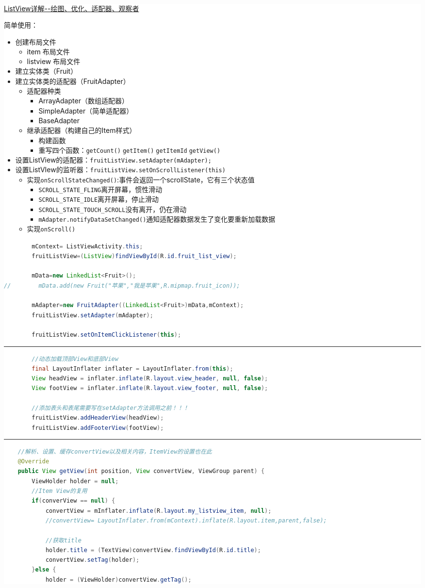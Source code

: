 [ListView详解--绘图、优化、适配器、观察者](https://www.jianshu.com/p/44e7760194bb)

简单使用：
- 创建布局文件
  + item 布局文件
  + listview 布局文件
- 建立实体类（Fruit）
- 建立实体类的适配器（FruitAdapter）
  + 适配器种类
    - ArrayAdapter（数组适配器）
    - SimpleAdapter（简单适配器）
    - BaseAdapter
  + 继承适配器（构建自己的Item样式）
    - 构建函数
    - 重写四个函数：`getCount()` `getItem()` `getItemId` `getView()`
- 设置ListView的适配器：`fruitListView.setAdapter(mAdapter);`
- 设置ListVIew的监听器：`fruitListView.setOnScrollListener(this)`
  + 实现`onScrollStateChanged()`:事件会返回一个scrollState，它有三个状态值
    + `SCROLL_STATE_FLING`离开屏幕，惯性滑动
    + `SCROLL_STATE_IDLE`离开屏幕，停止滑动
    + `SCROLL_STATE_TOUCH_SCROLL`没有离开，仍在滑动
    + `mAdapter.notifyDataSetChanged()`通知适配器数据发生了变化要重新加载数据
  + 实现`onScroll()`
```java
        mContext= ListViewActivity.this;
        fruitListView=(ListView)findViewById(R.id.fruit_list_view);

        mData=new LinkedList<Fruit>();
//        mData.add(new Fruit("苹果","我是苹果",R.mipmap.fruit_icon));

        mAdapter=new FruitAdapter((LinkedList<Fruit>)mData,mContext);
        fruitListView.setAdapter(mAdapter);

        fruitListView.setOnItemClickListener(this);
```

---

```java
        //动态加载顶部View和底部View
        final LayoutInflater inflater = LayoutInflater.from(this);
        View headView = inflater.inflate(R.layout.view_header, null, false);
        View footView = inflater.inflate(R.layout.view_footer, null, false);
        
        //添加表头和表尾需要写在setAdapter方法调用之前！！！
        fruitListView.addHeaderView(headView);
        fruitListView.addFooterView(footView);
```

---

```java
    //解析、设置、缓存convertView以及相关内容，ItemView的设置也在此
    @Override
    public View getView(int position, View convertView, ViewGroup parent) {
        ViewHolder holder = null;
        //Item View的复用
        if(converView == null) {
            convertView = mInflater.inflate(R.layout.my_listview_item, null);
            //convertView= LayoutInflater.from(mContext).inflate(R.layout.item,parent,false);
            
            //获取title
            holder.title = (TextView)convertView.findViewById(R.id.title);
            convertView.setTag(holder);
        }else {
            holder = (ViewHolder)convertView.getTag();
```